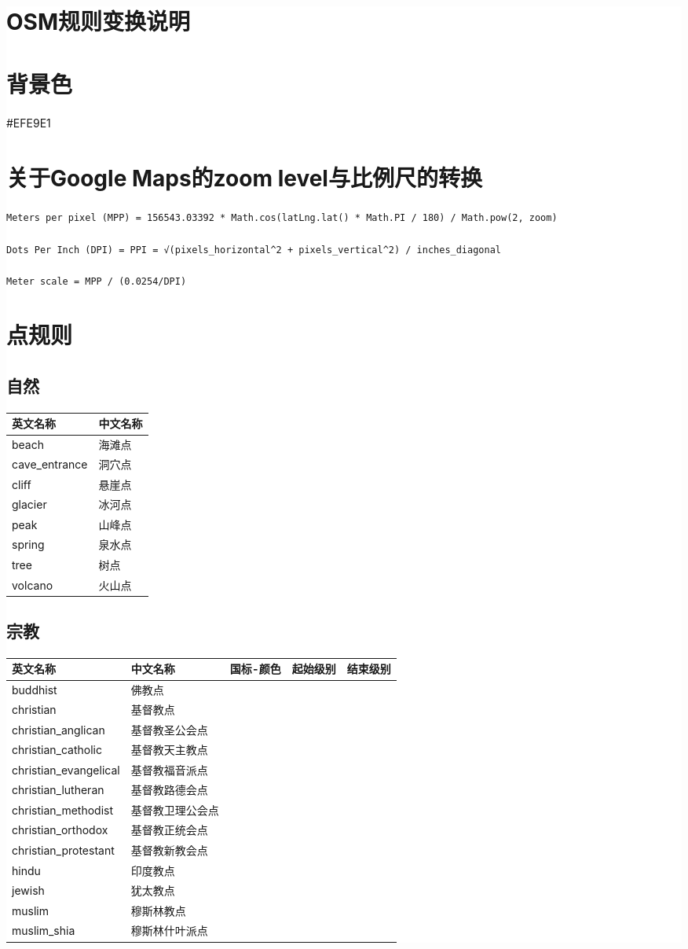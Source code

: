 # OSM规则变换说明
# 背景色
  #EFE9E1

# 关于Google Maps的zoom level与比例尺的转换
```
Meters per pixel (MPP) = 156543.03392 * Math.cos(latLng.lat() * Math.PI / 180) / Math.pow(2, zoom)

Dots Per Inch (DPI) = PPI = √(pixels_horizontal^2 + pixels_vertical^2) / inches_diagonal

Meter scale = MPP / (0.0254/DPI)
```
  
# 点规则

## 自然
  | 英文名称              | 中文名称       |
  |:---|:---|
  | beach         | 海滩点 |
  | cave_entrance | 洞穴点 |
  | cliff         | 悬崖点 |
  | glacier       | 冰河点 |
  | peak          | 山峰点 |
  | spring        | 泉水点 |
  | tree          | 树点   |
  | volcano       | 火山点 |

## 宗教
 | 英文名称              | 中文名称       | 国标-颜色 | 起始级别 | 结束级别 |
 |:--- |:--- |:--- |:--- |:---|
 | buddhist              | 佛教点          |           |          |          |
 | christian             | 基督教点        |           |          |          |
 | christian_anglican    | 基督教圣公会点   |           |          |          |
 | christian_catholic    | 基督教天主教点   |           |          |          |
 | christian_evangelical | 基督教福音派点   |           |          |          |
 | christian_lutheran    | 基督教路德会点   |           |          |          |
 | christian_methodist   | 基督教卫理公会点 |           |          |          |
 | christian_orthodox    | 基督教正统会点   |           |          |          |
 | christian_protestant  | 基督教新教会点   |           |          |          |
 | hindu                 | 印度教点         |           |          |          |
 | jewish                | 犹太教点         |           |          |          |
 | muslim                | 穆斯林教点       |           |          |          |
 | muslim_shia           | 穆斯林什叶派点   |           |          |          |